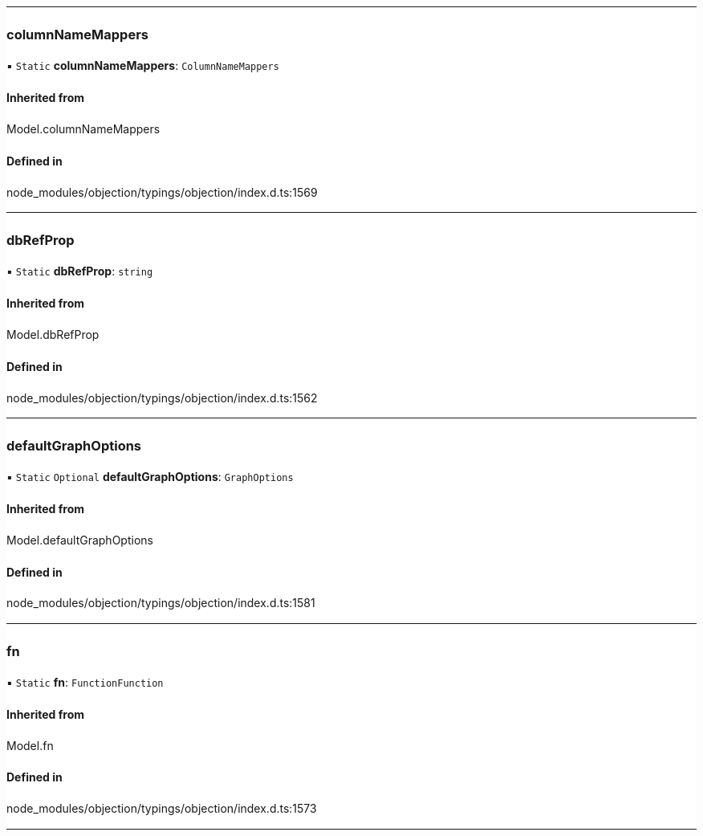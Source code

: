 ___

### columnNameMappers

▪ `Static` **columnNameMappers**: `ColumnNameMappers`

#### Inherited from

Model.columnNameMappers

#### Defined in

node_modules/objection/typings/objection/index.d.ts:1569

___

### dbRefProp

▪ `Static` **dbRefProp**: `string`

#### Inherited from

Model.dbRefProp

#### Defined in

node_modules/objection/typings/objection/index.d.ts:1562

___

### defaultGraphOptions

▪ `Static` `Optional` **defaultGraphOptions**: `GraphOptions`

#### Inherited from

Model.defaultGraphOptions

#### Defined in

node_modules/objection/typings/objection/index.d.ts:1581

___

### fn

▪ `Static` **fn**: `FunctionFunction`

#### Inherited from

Model.fn

#### Defined in

node_modules/objection/typings/objection/index.d.ts:1573

___
